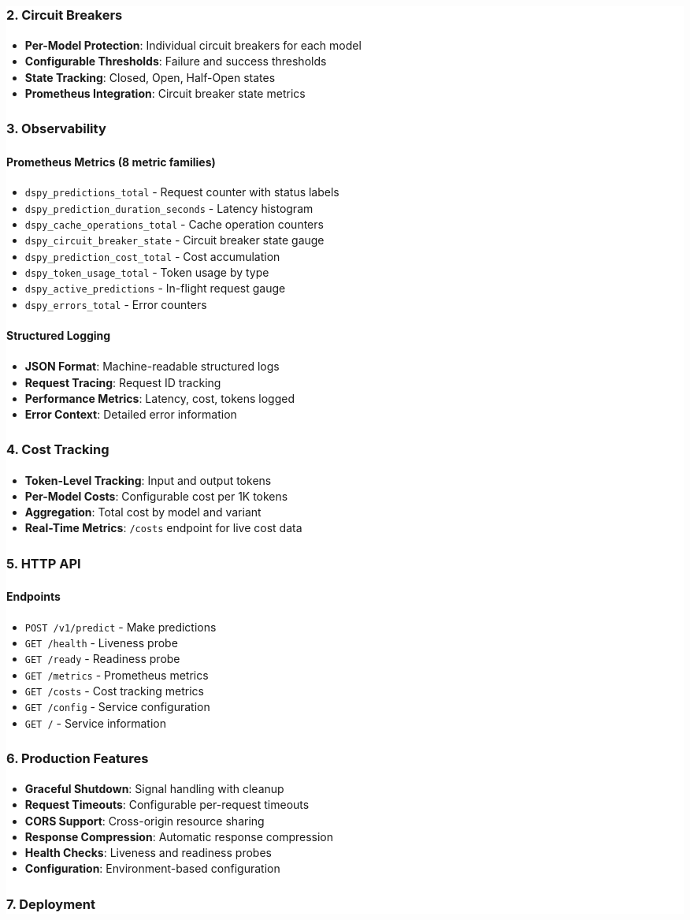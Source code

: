 ### 2. Circuit Breakers
- **Per-Model Protection**: Individual circuit breakers for each model
- **Configurable Thresholds**: Failure and success thresholds
- **State Tracking**: Closed, Open, Half-Open states
- **Prometheus Integration**: Circuit breaker state metrics

### 3. Observability

#### Prometheus Metrics (8 metric families)
- `dspy_predictions_total` - Request counter with status labels
- `dspy_prediction_duration_seconds` - Latency histogram
- `dspy_cache_operations_total` - Cache operation counters
- `dspy_circuit_breaker_state` - Circuit breaker state gauge
- `dspy_prediction_cost_total` - Cost accumulation
- `dspy_token_usage_total` - Token usage by type
- `dspy_active_predictions` - In-flight request gauge
- `dspy_errors_total` - Error counters

#### Structured Logging
- **JSON Format**: Machine-readable structured logs
- **Request Tracing**: Request ID tracking
- **Performance Metrics**: Latency, cost, tokens logged
- **Error Context**: Detailed error information

### 4. Cost Tracking
- **Token-Level Tracking**: Input and output tokens
- **Per-Model Costs**: Configurable cost per 1K tokens
- **Aggregation**: Total cost by model and variant
- **Real-Time Metrics**: `/costs` endpoint for live cost data

### 5. HTTP API

#### Endpoints
- `POST /v1/predict` - Make predictions
- `GET /health` - Liveness probe
- `GET /ready` - Readiness probe
- `GET /metrics` - Prometheus metrics
- `GET /costs` - Cost tracking metrics
- `GET /config` - Service configuration
- `GET /` - Service information

### 6. Production Features
- **Graceful Shutdown**: Signal handling with cleanup
- **Request Timeouts**: Configurable per-request timeouts
- **CORS Support**: Cross-origin resource sharing
- **Response Compression**: Automatic response compression
- **Health Checks**: Liveness and readiness probes
- **Configuration**: Environment-based configuration

### 7. Deployment
